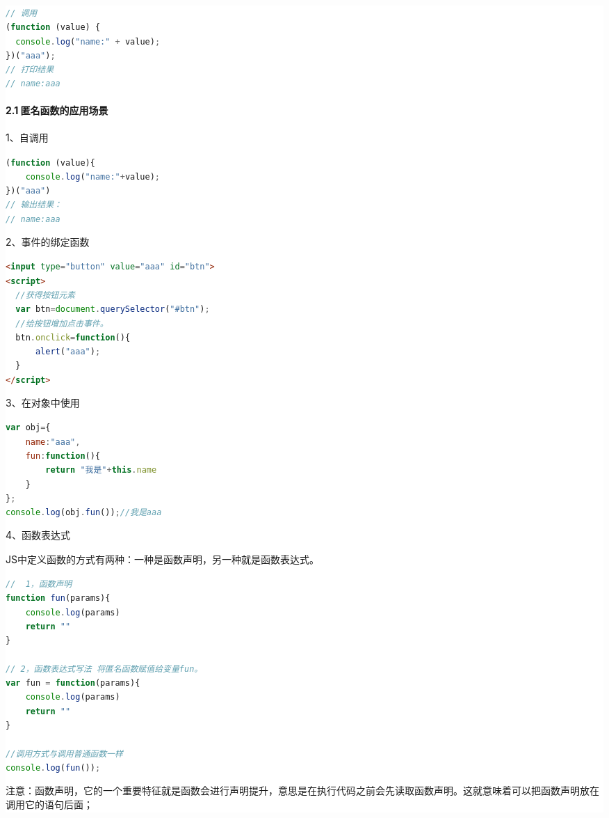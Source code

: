 ```js
// 调用
(function (value) {
  console.log("name:" + value);
})("aaa");
// 打印结果
// name:aaa
```

#### 2.1 匿名函数的应用场景

1、自调用
```js
(function (value){
    console.log("name:"+value);
})("aaa")
// 输出结果：
// name:aaa
```

2、事件的绑定函数

```html
<input type="button" value="aaa" id="btn">
<script>
  //获得按钮元素
  var btn=document.querySelector("#btn");
  //给按钮增加点击事件。
  btn.onclick=function(){
      alert("aaa");
  }
</script>
```

3、在对象中使用

```js
var obj={
    name:"aaa",
    fun:function(){
        return "我是"+this.name
    }
};
console.log(obj.fun());//我是aaa
```

4、函数表达式

JS中定义函数的方式有两种：一种是函数声明，另一种就是函数表达式。

```js
//  1，函数声明
function fun(params){
    console.log(params)
    return ""
}

// 2，函数表达式写法 将匿名函数赋值给变量fun。
var fun = function(params){
    console.log(params)
    return ""
}

//调用方式与调用普通函数一样
console.log(fun());
```
注意：函数声明，它的一个重要特征就是函数会进行声明提升，意思是在执行代码之前会先读取函数声明。这就意味着可以把函数声明放在调用它的语句后面；
